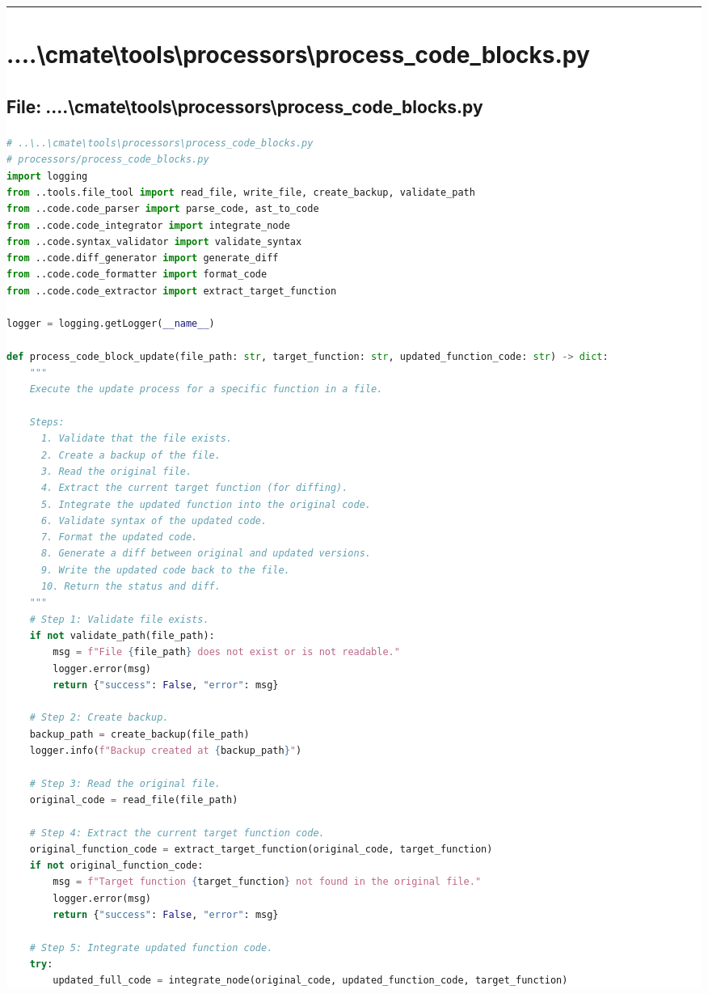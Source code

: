 ```py
```

---

# ..\..\cmate\tools\processors\process_code_blocks.py
## File: ..\..\cmate\tools\processors\process_code_blocks.py

```py
# ..\..\cmate\tools\processors\process_code_blocks.py
# processors/process_code_blocks.py
import logging
from ..tools.file_tool import read_file, write_file, create_backup, validate_path
from ..code.code_parser import parse_code, ast_to_code
from ..code.code_integrator import integrate_node
from ..code.syntax_validator import validate_syntax
from ..code.diff_generator import generate_diff
from ..code.code_formatter import format_code
from ..code.code_extractor import extract_target_function

logger = logging.getLogger(__name__)

def process_code_block_update(file_path: str, target_function: str, updated_function_code: str) -> dict:
    """
    Execute the update process for a specific function in a file.
    
    Steps:
      1. Validate that the file exists.
      2. Create a backup of the file.
      3. Read the original file.
      4. Extract the current target function (for diffing).
      5. Integrate the updated function into the original code.
      6. Validate syntax of the updated code.
      7. Format the updated code.
      8. Generate a diff between original and updated versions.
      9. Write the updated code back to the file.
      10. Return the status and diff.
    """
    # Step 1: Validate file exists.
    if not validate_path(file_path):
        msg = f"File {file_path} does not exist or is not readable."
        logger.error(msg)
        return {"success": False, "error": msg}
    
    # Step 2: Create backup.
    backup_path = create_backup(file_path)
    logger.info(f"Backup created at {backup_path}")
    
    # Step 3: Read the original file.
    original_code = read_file(file_path)
    
    # Step 4: Extract the current target function code.
    original_function_code = extract_target_function(original_code, target_function)
    if not original_function_code:
        msg = f"Target function {target_function} not found in the original file."
        logger.error(msg)
        return {"success": False, "error": msg}
    
    # Step 5: Integrate updated function code.
    try:
        updated_full_code = integrate_node(original_code, updated_function_code, target_function)
```